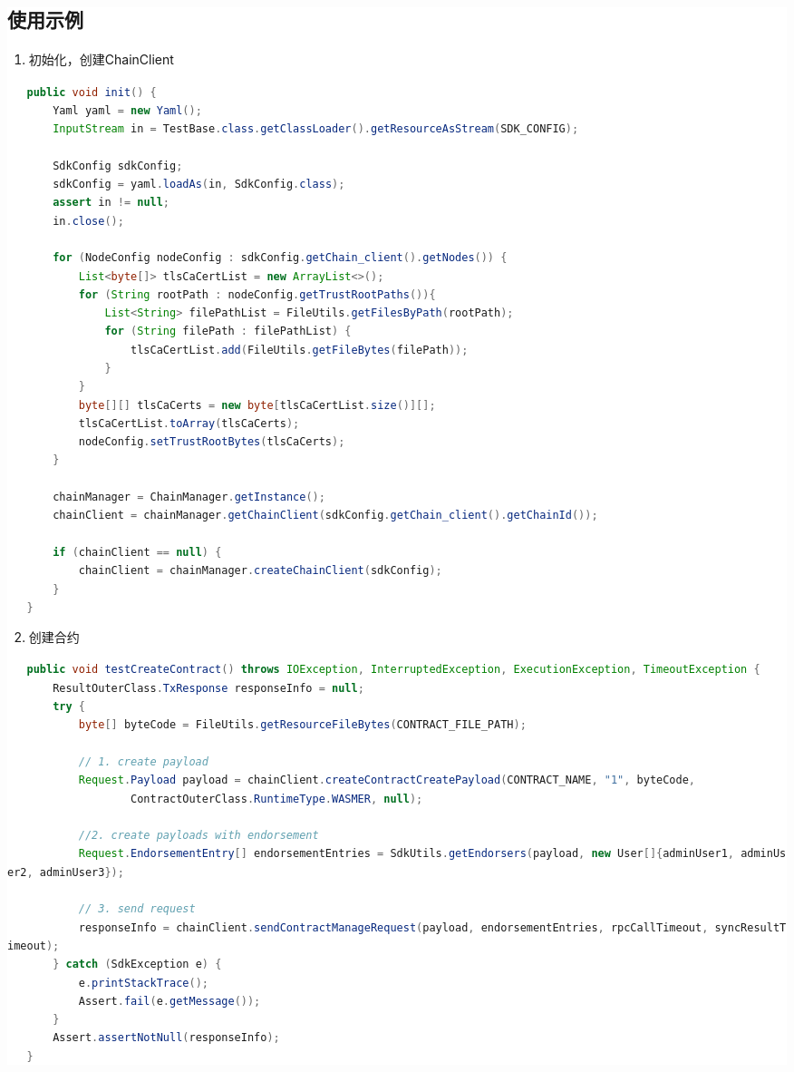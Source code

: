 ## 使用示例

1. 初始化，创建ChainClient

```java
   public void init() {
       Yaml yaml = new Yaml();
       InputStream in = TestBase.class.getClassLoader().getResourceAsStream(SDK_CONFIG);

       SdkConfig sdkConfig;
       sdkConfig = yaml.loadAs(in, SdkConfig.class);
       assert in != null;
       in.close();

       for (NodeConfig nodeConfig : sdkConfig.getChain_client().getNodes()) {
           List<byte[]> tlsCaCertList = new ArrayList<>();
           for (String rootPath : nodeConfig.getTrustRootPaths()){
               List<String> filePathList = FileUtils.getFilesByPath(rootPath);
               for (String filePath : filePathList) {
                   tlsCaCertList.add(FileUtils.getFileBytes(filePath));
               }
           }
           byte[][] tlsCaCerts = new byte[tlsCaCertList.size()][];
           tlsCaCertList.toArray(tlsCaCerts);
           nodeConfig.setTrustRootBytes(tlsCaCerts);
       }

       chainManager = ChainManager.getInstance();
       chainClient = chainManager.getChainClient(sdkConfig.getChain_client().getChainId());

       if (chainClient == null) {
           chainClient = chainManager.createChainClient(sdkConfig);
       }
   }
```

2. 创建合约

```java
   public void testCreateContract() throws IOException, InterruptedException, ExecutionException, TimeoutException {
       ResultOuterClass.TxResponse responseInfo = null;
       try {
           byte[] byteCode = FileUtils.getResourceFileBytes(CONTRACT_FILE_PATH);

           // 1. create payload
           Request.Payload payload = chainClient.createContractCreatePayload(CONTRACT_NAME, "1", byteCode,
                   ContractOuterClass.RuntimeType.WASMER, null);

           //2. create payloads with endorsement
           Request.EndorsementEntry[] endorsementEntries = SdkUtils.getEndorsers(payload, new User[]{adminUser1, adminUser2, adminUser3});

           // 3. send request
           responseInfo = chainClient.sendContractManageRequest(payload, endorsementEntries, rpcCallTimeout, syncResultTimeout);
       } catch (SdkException e) {
           e.printStackTrace();
           Assert.fail(e.getMessage());
       }
       Assert.assertNotNull(responseInfo);
   }
```
